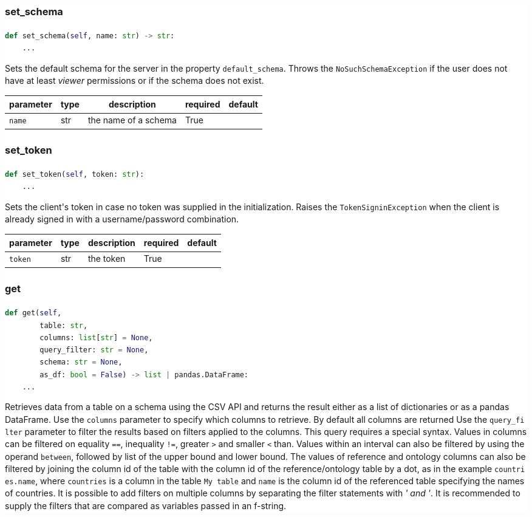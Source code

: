 ### set_schema
```python
def set_schema(self, name: str) -> str:
    ...
```
Sets the default schema for the server in the property `default_schema`. 
Throws the `NoSuchSchemaException` if the user does not have at least _viewer_ permissions or if the schema does not exist.

| parameter | type | description          | required | default |
|-----------|------|----------------------|----------|---------|
| `name`    | str  | the name of a schema | True     |         |

### set_token
```python
def set_token(self, token: str):
    ...
```
Sets the client's token in case no token was supplied in the initialization.
Raises the `TokenSigninException` when the client is already signed in with a username/password combination.

| parameter | type | description | required | default |
|-----------|------|-------------|----------|---------|
| `token`   | str  | the token   | True     |         |


### get
```python
def get(self, 
        table: str, 
        columns: list[str] = None,
        query_filter: str = None, 
        schema: str = None, 
        as_df: bool = False) -> list | pandas.DataFrame:
    ...
```
Retrieves data from a table on a schema using the CSV API and returns the result either as a list of dictionaries or as a pandas DataFrame.
Use the `columns` parameter to specify which columns to retrieve. By default all columns are returned
Use the `query_filter` parameter to filter the results based on filters applied to the columns.
This query requires a special syntax. 
Values in columns can be filtered on equality `==`, inequality `!=`, greater `>` and smaller `<` than.
Values within an interval can also be filtered by using the operand `between`, followed by list of the upper bound and lower bound.
The values of reference and ontology columns can also be filtered by joining the column id of the table with the column id of the reference/ontology table by a dot, as in the example `countries.name`, where `countries` is a column in the table `My table` and `name` is the column id of the referenced table specifying the names of countries. 
It is possible to add filters on multiple columns by separating the filter statements with _' and '_.
It is recommended to supply the filters that are compared as variables passed in an f-string.


[//]: # (&#40;In order to delete records from a table the data must specify the row values with principal keys)